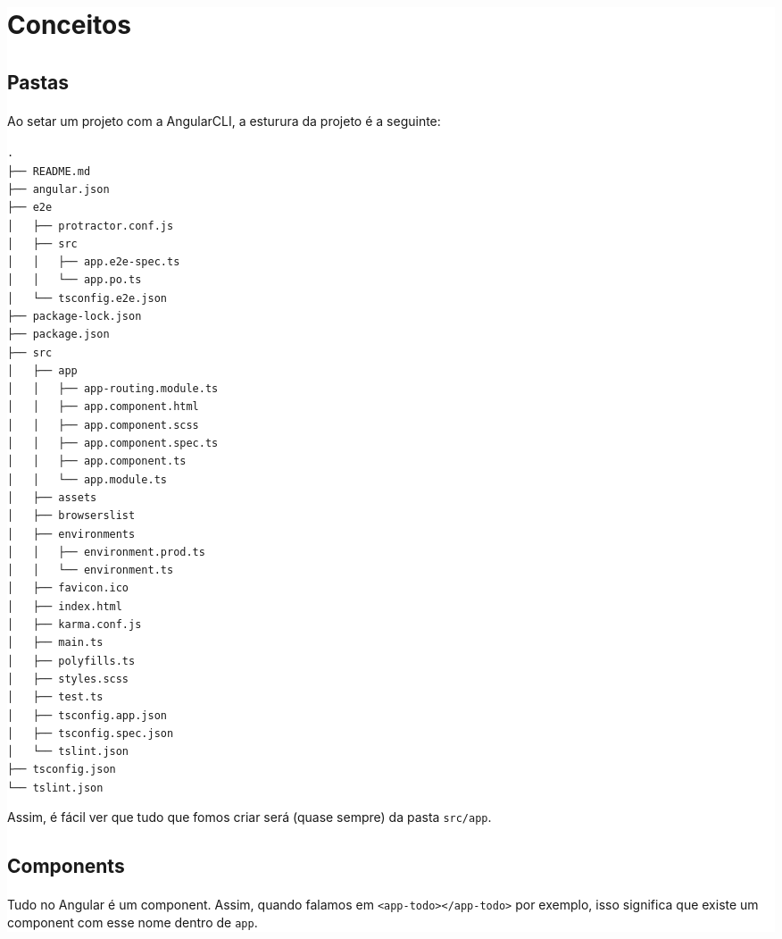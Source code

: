 # Conceitos

## Pastas

Ao setar um projeto com a AngularCLI, a esturura da projeto é a seguinte:

```
.
├── README.md
├── angular.json
├── e2e
│   ├── protractor.conf.js
│   ├── src
│   │   ├── app.e2e-spec.ts
│   │   └── app.po.ts
│   └── tsconfig.e2e.json
├── package-lock.json
├── package.json
├── src
│   ├── app
│   │   ├── app-routing.module.ts
│   │   ├── app.component.html
│   │   ├── app.component.scss
│   │   ├── app.component.spec.ts
│   │   ├── app.component.ts
│   │   └── app.module.ts
│   ├── assets
│   ├── browserslist
│   ├── environments
│   │   ├── environment.prod.ts
│   │   └── environment.ts
│   ├── favicon.ico
│   ├── index.html
│   ├── karma.conf.js
│   ├── main.ts
│   ├── polyfills.ts
│   ├── styles.scss
│   ├── test.ts
│   ├── tsconfig.app.json
│   ├── tsconfig.spec.json
│   └── tslint.json
├── tsconfig.json
└── tslint.json
```

Assim, é fácil ver que tudo que fomos criar será (quase sempre) da pasta `src/app`.

## Components

Tudo no Angular é um component. Assim, quando falamos em `<app-todo></app-todo>` por exemplo, isso significa que existe um component com esse nome dentro de `app`.

